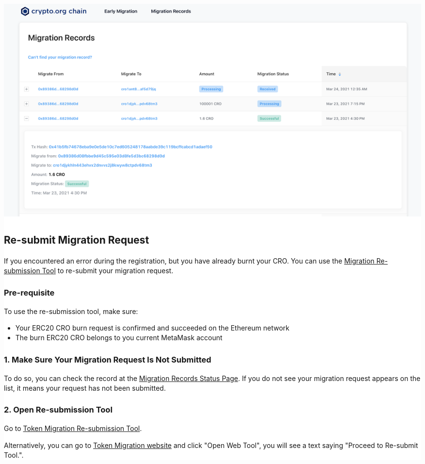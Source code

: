 <img src="./assets/token-migration/migration-records.png" />


## Re-submit Migration Request

If you encountered an error during the registration, but you have already burnt your CRO. You can use the [Migration Re-submission Tool](https://crypto.org/migration/resubmit) to re-submit your migration request.

### Pre-requisite

To use the re-submission tool, make sure:
- Your ERC20 CRO burn request is confirmed and succeeded on the Ethereum network
- The burn ERC20 CRO belongs to you current MetaMask account

### 1. Make Sure Your Migration Request Is Not Submitted

To do so, you can check the record at the [Migration Records Status Page](https://crypto.org/migration/tx). If you do not see your migration request appears on the list, it means your request has not been submitted.

### 2. Open Re-submission Tool

Go to [Token Migration Re-submission Tool](https://chain.3ona.co/migration/resubmit).

Alternatively, you can go to [Token Migration website](https://crypto.org/migration) and click "Open Web Tool", you will see a text saying "Proceed to Re-submit Tool.".
